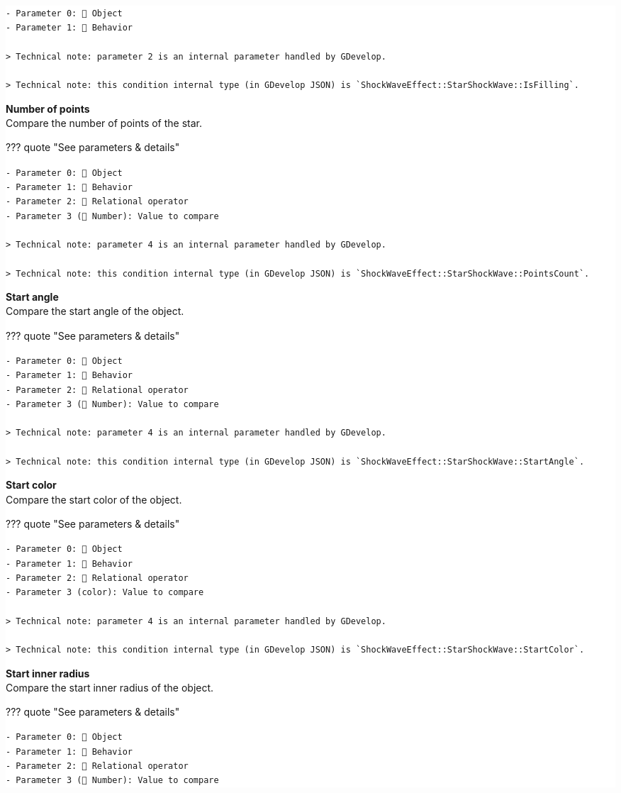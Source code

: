     - Parameter 0: 👾 Object
    - Parameter 1: 🧩 Behavior

    > Technical note: parameter 2 is an internal parameter handled by GDevelop.

    > Technical note: this condition internal type (in GDevelop JSON) is `ShockWaveEffect::StarShockWave::IsFilling`.

**Number of points**  
Compare the number of points of the star.

??? quote "See parameters & details"

    - Parameter 0: 👾 Object
    - Parameter 1: 🧩 Behavior
    - Parameter 2: 🟰 Relational operator
    - Parameter 3 (🔢 Number): Value to compare

    > Technical note: parameter 4 is an internal parameter handled by GDevelop.

    > Technical note: this condition internal type (in GDevelop JSON) is `ShockWaveEffect::StarShockWave::PointsCount`.

**Start angle**  
Compare the start angle of the object.

??? quote "See parameters & details"

    - Parameter 0: 👾 Object
    - Parameter 1: 🧩 Behavior
    - Parameter 2: 🟰 Relational operator
    - Parameter 3 (🔢 Number): Value to compare

    > Technical note: parameter 4 is an internal parameter handled by GDevelop.

    > Technical note: this condition internal type (in GDevelop JSON) is `ShockWaveEffect::StarShockWave::StartAngle`.

**Start color**  
Compare the start color of the object.

??? quote "See parameters & details"

    - Parameter 0: 👾 Object
    - Parameter 1: 🧩 Behavior
    - Parameter 2: 🟰 Relational operator
    - Parameter 3 (color): Value to compare

    > Technical note: parameter 4 is an internal parameter handled by GDevelop.

    > Technical note: this condition internal type (in GDevelop JSON) is `ShockWaveEffect::StarShockWave::StartColor`.

**Start inner radius**  
Compare the start inner radius of the object.

??? quote "See parameters & details"

    - Parameter 0: 👾 Object
    - Parameter 1: 🧩 Behavior
    - Parameter 2: 🟰 Relational operator
    - Parameter 3 (🔢 Number): Value to compare
